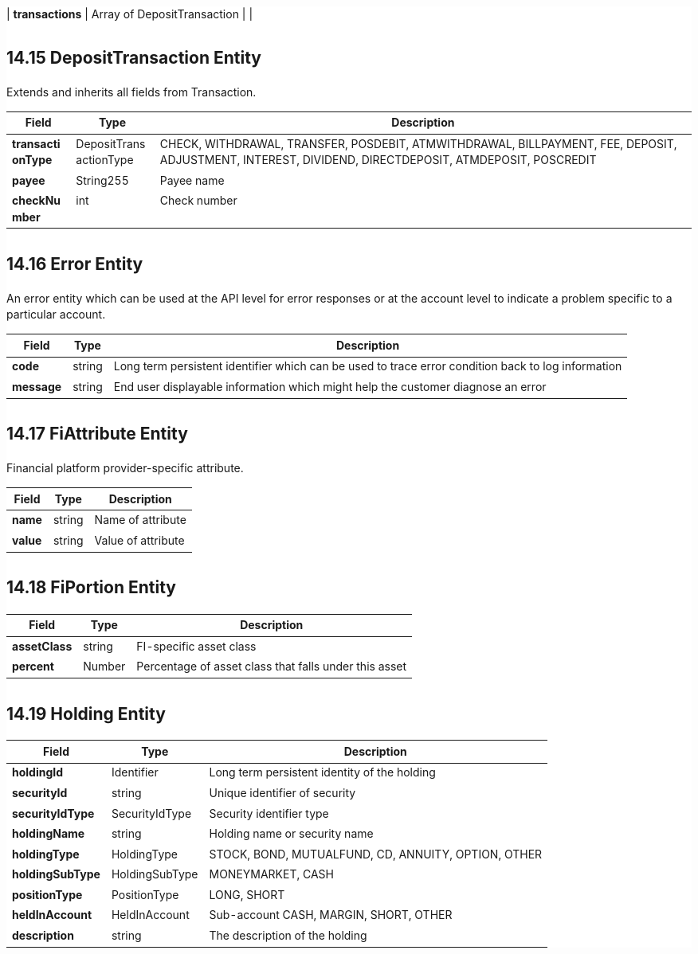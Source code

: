 | **transactions** | Array of DepositTransaction | |

## 14.15 DepositTransaction Entity

Extends and inherits all fields from Transaction.

| **Field** | **Type** | **Description** |
|---|---|---|
| **transactionType** | DepositTransactionType | CHECK, WITHDRAWAL, TRANSFER, POSDEBIT, ATMWITHDRAWAL, BILLPAYMENT, FEE, DEPOSIT, ADJUSTMENT, INTEREST, DIVIDEND, DIRECTDEPOSIT, ATMDEPOSIT, POSCREDIT |
| **payee** | String255 | Payee name |
| **checkNumber** | int | Check number |

## 14.16 Error Entity

An error entity which can be used at the API level for error responses or at the account level to indicate a problem specific to a particular account.

| **Field** | **Type** | **Description** |
|---|---|---|
| **code**    | string   | Long term persistent identifier which can be used to trace error condition back to log information |
| **message** | string   | End user displayable information which might help the customer diagnose an error |

## 14.17 FiAttribute Entity

Financial platform provider-specific attribute.

| **Field** | **Type** | **Description**    |
|-----------|----------|--------------------|
| **name**  | string   | Name of attribute  |
| **value** | string   | Value of attribute |

## 14.18 FiPortion Entity

| **Field** | **Type** | **Description** |
|---|---|---|
| **assetClass** | string   | FI-specific asset class |
| **percent**    | Number   | Percentage of asset class that falls under this asset |

## 14.19 Holding Entity

| **Field** | **Type** | **Description** |
|---|---|---|
| **holdingId** | Identifier | Long term persistent identity of the holding |
| **securityId** | string | Unique identifier of security |
| **securityIdType** | SecurityIdType | Security identifier type |
| **holdingName** | string | Holding name or security name |
| **holdingType** | HoldingType | STOCK, BOND, MUTUALFUND, CD, ANNUITY, OPTION, OTHER |
| **holdingSubType** | HoldingSubType | MONEYMARKET, CASH |
| **positionType** | PositionType | LONG, SHORT |
| **heldInAccount** | HeldInAccount | Sub-account CASH, MARGIN, SHORT, OTHER |
| **description** | string | The description of the holding |